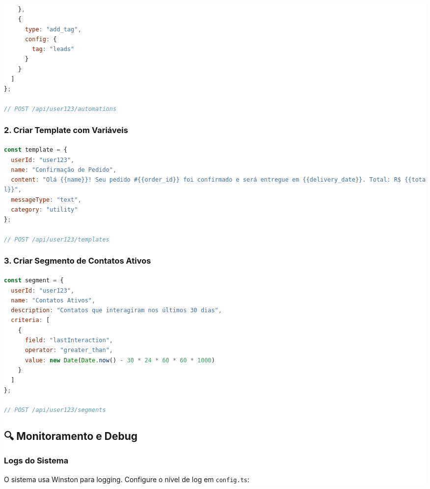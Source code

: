 ```javascript
    },
    {
      type: "add_tag",
      config: {
        tag: "leads"
      }
    }
  ]
};

// POST /api/user123/automations
```

### 2. Criar Template com Variáveis
```javascript
const template = {
  userId: "user123",
  name: "Confirmação de Pedido",
  content: "Olá {{name}}! Seu pedido #{{order_id}} foi confirmado e será entregue em {{delivery_date}}. Total: R$ {{total}}",
  messageType: "text",
  category: "utility"
};

// POST /api/user123/templates
```

### 3. Criar Segmento de Contatos Ativos
```javascript
const segment = {
  userId: "user123",
  name: "Contatos Ativos",
  description: "Contatos que interagiram nos últimos 30 dias",
  criteria: [
    {
      field: "lastInteraction",
      operator: "greater_than",
      value: new Date(Date.now() - 30 * 24 * 60 * 60 * 1000)
    }
  ]
};

// POST /api/user123/segments
```

## 🔍 Monitoramento e Debug

### Logs do Sistema
O sistema usa Winston para logging. Configure o nível de log em `config.ts`:
